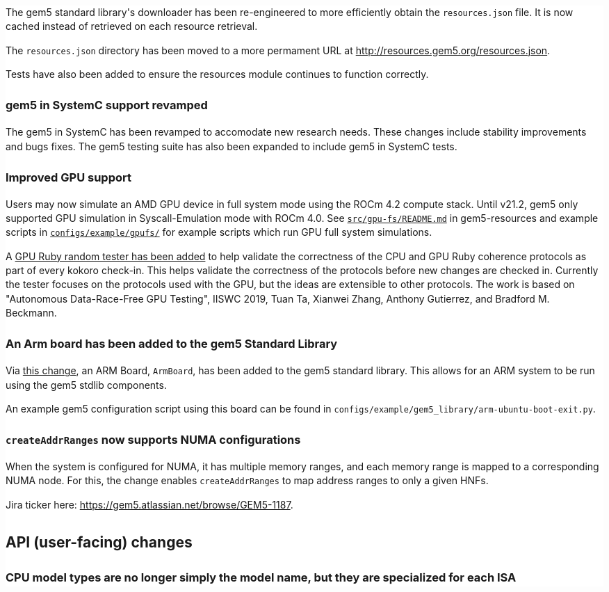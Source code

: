 The gem5 standard library's downloader has been re-engineered to more efficiently obtain the `resources.json` file.
It is now cached instead of retrieved on each resource retrieval.

The `resources.json` directory has been moved to a more permament URL at <http://resources.gem5.org/resources.json>.

Tests have also been added to ensure the resources module continues to function correctly.

### gem5 in SystemC support revamped

The gem5 in SystemC has been revamped to accomodate new research needs.
These changes include stability improvements and bugs fixes.
The gem5 testing suite has also been expanded to include gem5 in SystemC tests.

### Improved GPU support

Users may now simulate an AMD GPU device in full system mode using the ROCm 4.2 compute stack.
Until v21.2, gem5 only supported GPU simulation in Syscall-Emulation mode with ROCm 4.0.
See [`src/gpu-fs/README.md`](https://gem5.googlesource.com/public/gem5-resources/+/refs/heads/stable/src/gpu-fs/) in gem5-resources and example scripts in [`configs/example/gpufs/`](https://gem5.googlesource.com/public/gem5/+/refs/tags/v22.0.0.0/configs/example/gpufs/) for example scripts which run GPU full system simulations.

A [GPU Ruby random tester has been added](https://gem5-review.googlesource.com/c/public/gem5/+/59272) to help validate the correctness of the CPU and GPU Ruby coherence protocols as part of every kokoro check-in.
This helps validate the correctness of the protocols before new changes are checked in.
Currently the tester focuses on the protocols used with the GPU, but the ideas are extensible to other protocols.
The work is based on "Autonomous Data-Race-Free GPU Testing", IISWC 2019, Tuan Ta, Xianwei Zhang, Anthony Gutierrez, and Bradford M. Beckmann.

### An Arm board has been added to the gem5 Standard Library

Via [this change](https://gem5-review.googlesource.com/c/public/gem5/+/58910), an ARM Board, `ArmBoard`, has been added to the gem5 standard library.
This allows for an ARM system to be run using the gem5 stdlib components.

An example gem5 configuration script using this board can be found in `configs/example/gem5_library/arm-ubuntu-boot-exit.py`.

### `createAddrRanges` now supports NUMA configurations

When the system is configured for NUMA, it has multiple memory ranges, and each memory range is mapped to a corresponding NUMA node. For this, the change enables `createAddrRanges` to map address ranges to only a given HNFs.

Jira ticker here: https://gem5.atlassian.net/browse/GEM5-1187.

## API (user-facing) changes

### CPU model types are no longer simply the model name, but they are specialized for each ISA
